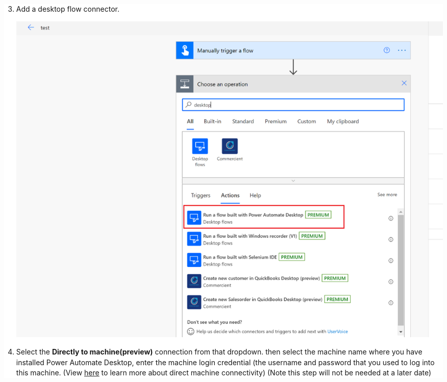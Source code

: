 3. Add a desktop flow connector.

    ![](./media/dynamics365-cs-rpa/cd51a32dc52d3ef5751d570d762ba8ce.png)

4. Select the **Directly to machine(preview)** connection from that dropdown. then select the machine name where you have installed Power Automate Desktop, enter the machine login credential (the username and password that you used to log into this machine. (View [here](https://flow.microsoft.com/blog/connect-directly-to-machines-and-new-machine-management-for-desktop-flows/) to learn more about direct machine connectivity) (Note this step will not be needed at a later date)
